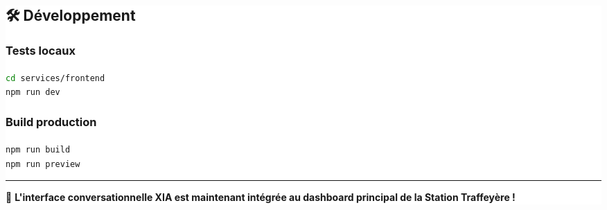 ## 🛠️ Développement

### Tests locaux
```bash
cd services/frontend
npm run dev
```

### Build production
```bash
npm run build
npm run preview
```

---

🎉 **L'interface conversationnelle XIA est maintenant intégrée au dashboard principal de la Station Traffeyère !**